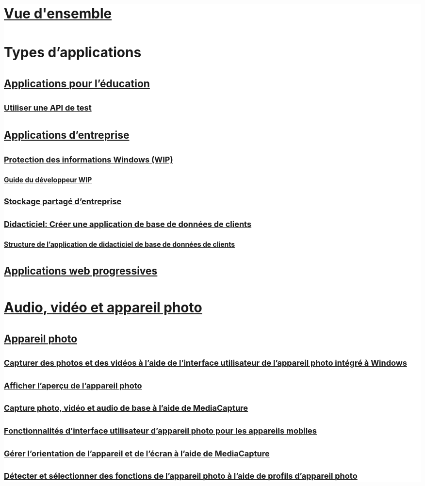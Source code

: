 # [Vue d'ensemble](index.md)

# Types d’applications

## [Applications pour l’éducation](../apps-for-education/index.md)
### [Utiliser une API de test](../apps-for-education/take-a-test-api.md)

## [Applications d’entreprise](../enterprise/index.md)
### [Protection des informations Windows (WIP)](../enterprise/wip-hub.md)
#### [Guide du développeur WIP](../enterprise/wip-dev-guide.md)
### [Stockage partagé d’entreprise](../enterprise/enterprise-shared-storage.md)
### [Didacticiel: Créer une application de base de données de clients](../enterprise/customer-database-tutorial.md)
#### [Structure de l’application de didacticiel de base de données de clients](../enterprise/customer-database-app-structure.md)

## [Applications web progressives](/microsoft-edge/progressive-web-apps)


# [Audio, vidéo et appareil photo](../audio-video-camera/index.md)
## [Appareil photo](../audio-video-camera/camera.md)
### [Capturer des photos et des vidéos à l’aide de l’interface utilisateur de l’appareil photo intégré à Windows](../audio-video-camera/capture-photos-and-video-with-cameracaptureui.md)
### [Afficher l’aperçu de l’appareil photo](../audio-video-camera/simple-camera-preview-access.md)
### [Capture photo, vidéo et audio de base à l’aide de MediaCapture](../audio-video-camera/basic-photo-video-and-audio-capture-with-MediaCapture.md)
### [Fonctionnalités d’interface utilisateur d’appareil photo pour les appareils mobiles](../audio-video-camera/camera-ui-features-for-mobile-devices.md)
### [Gérer l’orientation de l’appareil et de l’écran à l’aide de MediaCapture](../audio-video-camera/handle-device-orientation-with-mediacapture.md)
### [Détecter et sélectionner des fonctions de l’appareil photo à l’aide de profils d’appareil photo](../audio-video-camera/camera-profiles.md)